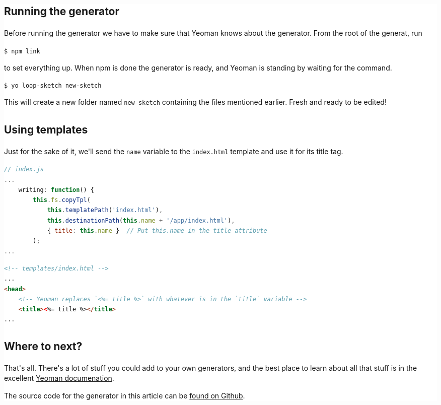 ## Running the generator

Before running the generator we have to make sure that Yeoman knows about the generator. From the root of the generat, run

``` bash
$ npm link
```

to set everything up. When npm is done the generator is ready, and Yeoman is standing by waiting for the command.

``` bash
$ yo loop-sketch new-sketch
```

This will create a new folder named `new-sketch` containing the files mentioned earlier. Fresh and ready to be edited!


## Using templates

Just for the sake of it, we'll send the `name` variable to the `index.html` template and use it for its title tag.

``` javascript
// index.js
...
	writing: function() {
		this.fs.copyTpl(
			this.templatePath('index.html'),
			this.destinationPath(this.name + '/app/index.html'),
			{ title: this.name }  // Put this.name in the title attribute
		);
...
```
``` html
<!-- templates/index.html -->
...
<head>
	<!-- Yeoman replaces `<%= title %>` with whatever is in the `title` variable -->
	<title><%= title %></title>
...
```

## Where to next?

That's all. There's a lot of stuff you could add to your own generators, and the best place to learn about all that stuff is in the excellent [Yeoman documenation](http://yeoman.io/authoring/).

The source code for the generator in this article can be [found on Github](https://github.com/marcusstenbeck/generator-loop-sketch).